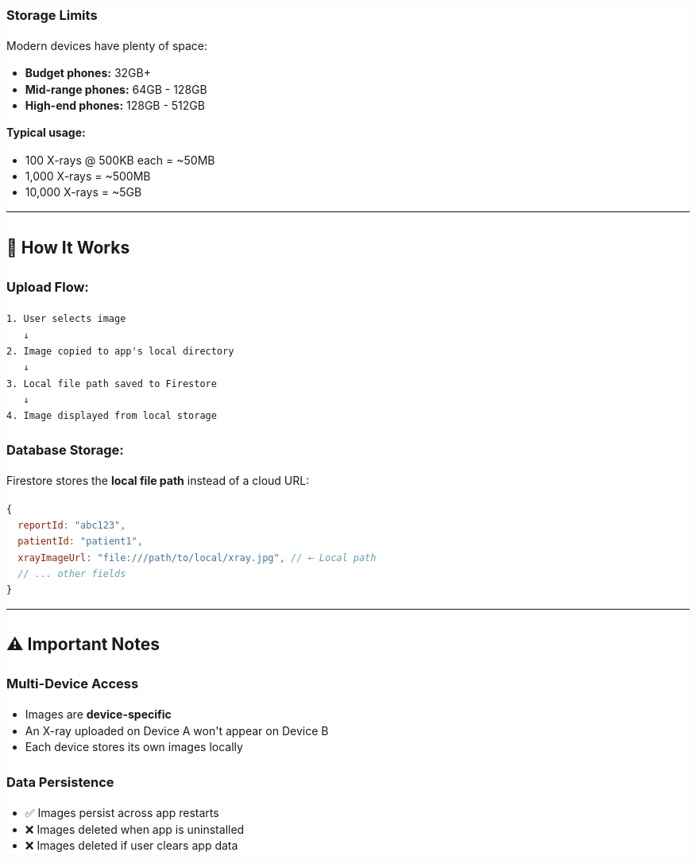 ### Storage Limits

Modern devices have plenty of space:
- **Budget phones:** 32GB+
- **Mid-range phones:** 64GB - 128GB
- **High-end phones:** 128GB - 512GB

**Typical usage:**
- 100 X-rays @ 500KB each = ~50MB
- 1,000 X-rays = ~500MB
- 10,000 X-rays = ~5GB

---

## 🎯 How It Works

### Upload Flow:
```
1. User selects image
   ↓
2. Image copied to app's local directory
   ↓
3. Local file path saved to Firestore
   ↓
4. Image displayed from local storage
```

### Database Storage:
Firestore stores the **local file path** instead of a cloud URL:

```javascript
{
  reportId: "abc123",
  patientId: "patient1",
  xrayImageUrl: "file:///path/to/local/xray.jpg", // ← Local path
  // ... other fields
}
```

---

## ⚠️ Important Notes

### Multi-Device Access
- Images are **device-specific**
- An X-ray uploaded on Device A won't appear on Device B
- Each device stores its own images locally

### Data Persistence
- ✅ Images persist across app restarts
- ❌ Images deleted when app is uninstalled
- ❌ Images deleted if user clears app data
